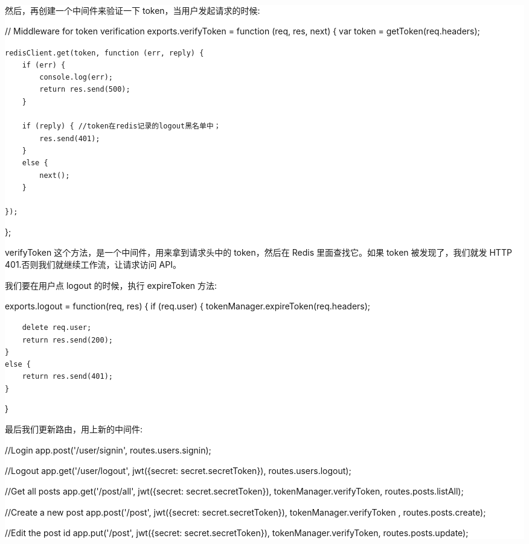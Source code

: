 然后，再创建一个中间件来验证一下 token，当用户发起请求的时候:

// Middleware for token verification
exports.verifyToken = function (req, res, next) {
    var token = getToken(req.headers);
 
    redisClient.get(token, function (err, reply) {
        if (err) {
            console.log(err);
            return res.send(500);
        }
 
        if (reply) { //token在redis记录的logout黑名单中；
            res.send(401);
        }
        else {
            next();
        }
 
    });
};

verifyToken 这个方法，是一个中间件，用来拿到请求头中的 token，然后在 Redis 里面查找它。如果 token 被发现了，我们就发 HTTP 401.否则我们就继续工作流，让请求访问 API。

我们要在用户点 logout 的时候，执行 expireToken 方法:

exports.logout = function(req, res) {
    if (req.user) {
        tokenManager.expireToken(req.headers);
 
        delete req.user;
        return res.send(200);
    }
    else {
        return res.send(401);
    }
}

最后我们更新路由，用上新的中间件:

//Login
app.post('/user/signin', routes.users.signin);
 
//Logout
app.get('/user/logout', jwt({secret: secret.secretToken}), routes.users.logout);
 
//Get all posts
app.get('/post/all', jwt({secret: secret.secretToken}), tokenManager.verifyToken, routes.posts.listAll);
 
//Create a new post
app.post('/post', jwt({secret: secret.secretToken}), tokenManager.verifyToken , routes.posts.create);
 
//Edit the post id
app.put('/post', jwt({secret: secret.secretToken}), tokenManager.verifyToken, routes.posts.update);
 